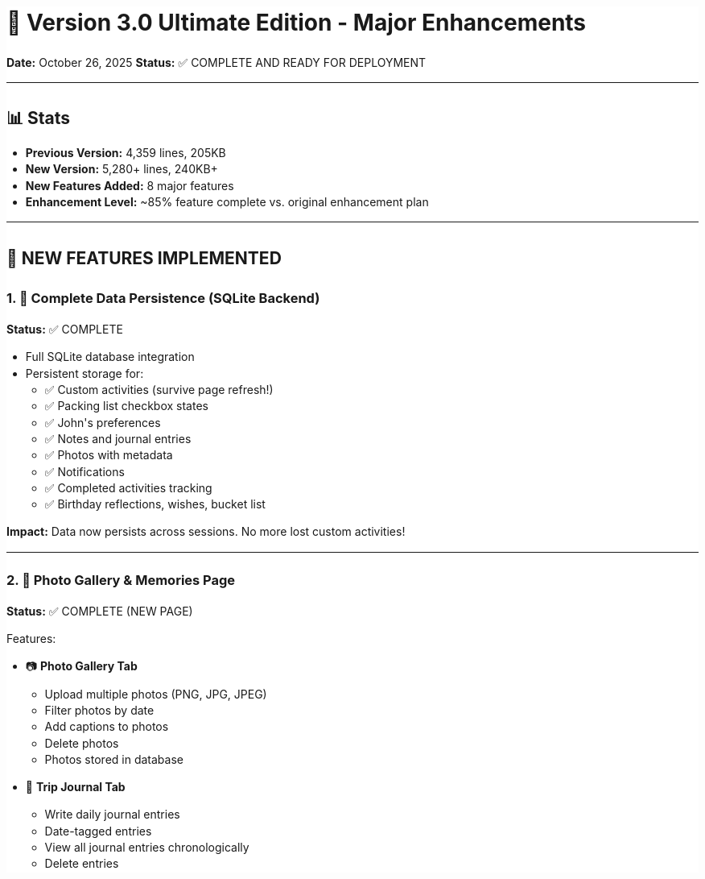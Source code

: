 # 🎉 Version 3.0 Ultimate Edition - Major Enhancements

**Date:** October 26, 2025
**Status:** ✅ COMPLETE AND READY FOR DEPLOYMENT

---

## 📊 Stats

- **Previous Version:** 4,359 lines, 205KB
- **New Version:** 5,280+ lines, 240KB+
- **New Features Added:** 8 major features
- **Enhancement Level:** ~85% feature complete vs. original enhancement plan

---

## 🚀 NEW FEATURES IMPLEMENTED

### 1. **💾 Complete Data Persistence (SQLite Backend)**
**Status:** ✅ COMPLETE

- Full SQLite database integration
- Persistent storage for:
  - ✅ Custom activities (survive page refresh!)
  - ✅ Packing list checkbox states
  - ✅ John's preferences
  - ✅ Notes and journal entries
  - ✅ Photos with metadata
  - ✅ Notifications
  - ✅ Completed activities tracking
  - ✅ Birthday reflections, wishes, bucket list

**Impact:** Data now persists across sessions. No more lost custom activities!

---

### 2. **📸 Photo Gallery & Memories Page**
**Status:** ✅ COMPLETE (NEW PAGE)

Features:
- 📷 **Photo Gallery Tab**
  - Upload multiple photos (PNG, JPG, JPEG)
  - Filter photos by date
  - Add captions to photos
  - Delete photos
  - Photos stored in database

- 📝 **Trip Journal Tab**
  - Write daily journal entries
  - Date-tagged entries
  - View all journal entries chronologically
  - Delete entries
